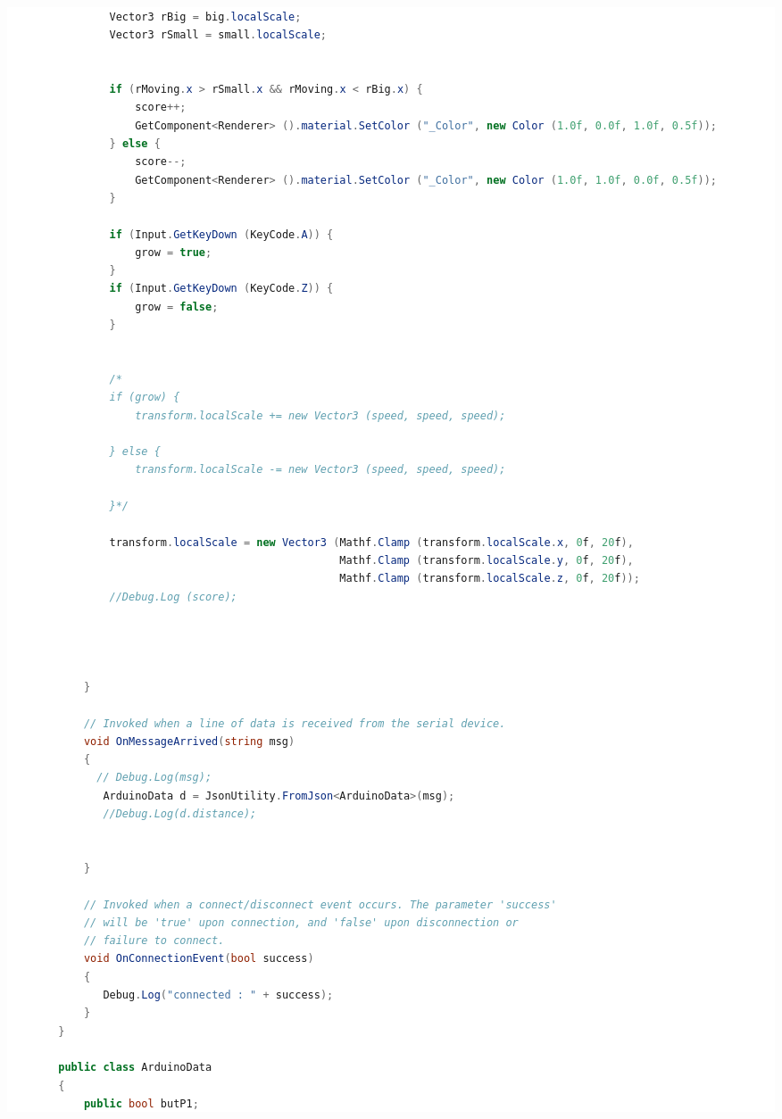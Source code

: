 ```c#
        		Vector3 rBig = big.localScale;
        		Vector3 rSmall = small.localScale;
        
        
        		if (rMoving.x > rSmall.x && rMoving.x < rBig.x) {
        			score++;	
        			GetComponent<Renderer> ().material.SetColor ("_Color", new Color (1.0f, 0.0f, 1.0f, 0.5f));
        		} else {
        			score--;
        			GetComponent<Renderer> ().material.SetColor ("_Color", new Color (1.0f, 1.0f, 0.0f, 0.5f));
        		}
        
        		if (Input.GetKeyDown (KeyCode.A)) {
        			grow = true;
        		}
        		if (Input.GetKeyDown (KeyCode.Z)) {
        			grow = false;
        		}
        
        
        		/*	
        		if (grow) {
        			transform.localScale += new Vector3 (speed, speed, speed);
        
        		} else {
        			transform.localScale -= new Vector3 (speed, speed, speed);
        
        		}*/
        
        		transform.localScale = new Vector3 (Mathf.Clamp (transform.localScale.x, 0f, 20f),
        											Mathf.Clamp (transform.localScale.y, 0f, 20f),
        											Mathf.Clamp (transform.localScale.z, 0f, 20f));
        		//Debug.Log (score);
        
        
        
        		
        	}
        
        	// Invoked when a line of data is received from the serial device.
            void OnMessageArrived(string msg)
            {
              // Debug.Log(msg);
        	   ArduinoData d = JsonUtility.FromJson<ArduinoData>(msg);
        	   //Debug.Log(d.distance);
        
        
            }
        
            // Invoked when a connect/disconnect event occurs. The parameter 'success'
            // will be 'true' upon connection, and 'false' upon disconnection or
            // failure to connect.
            void OnConnectionEvent(bool success)
            {
               Debug.Log("connected : " + success);
            }
        }
        
        public class ArduinoData
        {
            public bool butP1;
```
